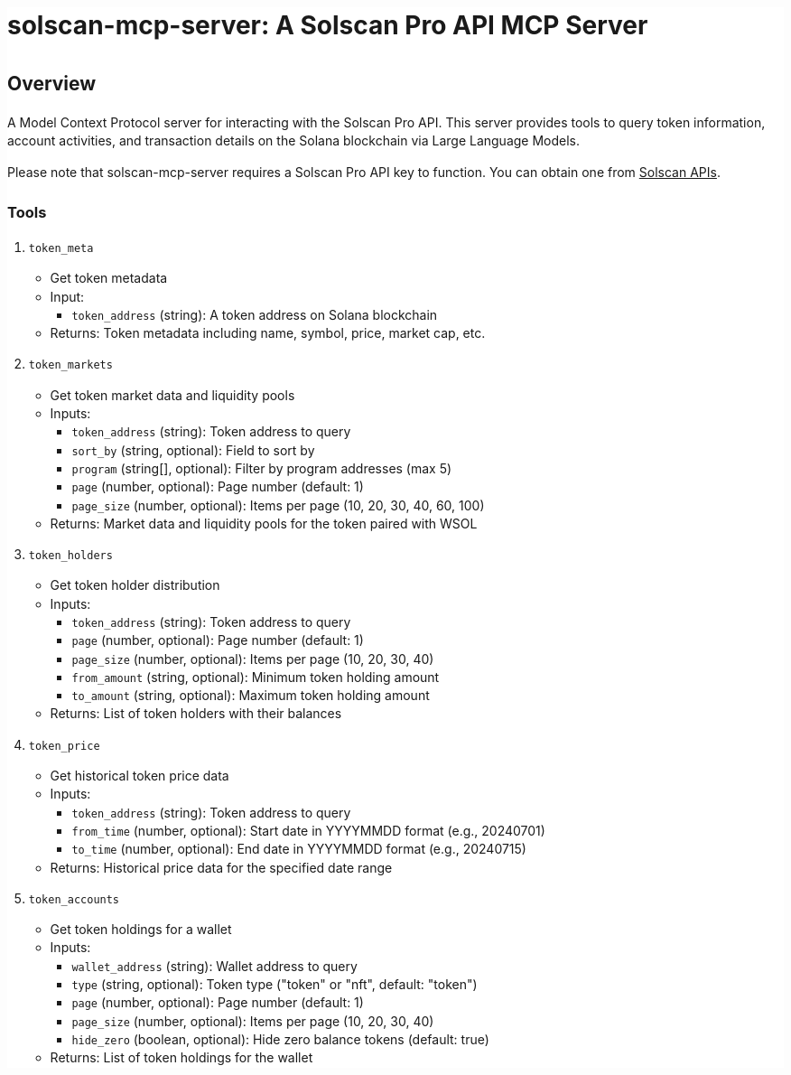 # solscan-mcp-server: A Solscan Pro API MCP Server

## Overview

A Model Context Protocol server for interacting with the Solscan Pro API. This server provides tools to query token information, account activities, and transaction details on the Solana blockchain via Large Language Models.

Please note that solscan-mcp-server requires a Solscan Pro API key to function. You can obtain one from [Solscan APIs](https://solscan.io/apis).

### Tools

1. `token_meta`

   - Get token metadata
   - Input:
     - `token_address` (string): A token address on Solana blockchain
   - Returns: Token metadata including name, symbol, price, market cap, etc.

2. `token_markets`

   - Get token market data and liquidity pools
   - Inputs:
     - `token_address` (string): Token address to query
     - `sort_by` (string, optional): Field to sort by
     - `program` (string[], optional): Filter by program addresses (max 5)
     - `page` (number, optional): Page number (default: 1)
     - `page_size` (number, optional): Items per page (10, 20, 30, 40, 60, 100)
   - Returns: Market data and liquidity pools for the token paired with WSOL

3. `token_holders`

   - Get token holder distribution
   - Inputs:
     - `token_address` (string): Token address to query
     - `page` (number, optional): Page number (default: 1)
     - `page_size` (number, optional): Items per page (10, 20, 30, 40)
     - `from_amount` (string, optional): Minimum token holding amount
     - `to_amount` (string, optional): Maximum token holding amount
   - Returns: List of token holders with their balances

4. `token_price`

   - Get historical token price data
   - Inputs:
     - `token_address` (string): Token address to query
     - `from_time` (number, optional): Start date in YYYYMMDD format (e.g., 20240701)
     - `to_time` (number, optional): End date in YYYYMMDD format (e.g., 20240715)
   - Returns: Historical price data for the specified date range

5. `token_accounts`

   - Get token holdings for a wallet
   - Inputs:
     - `wallet_address` (string): Wallet address to query
     - `type` (string, optional): Token type ("token" or "nft", default: "token")
     - `page` (number, optional): Page number (default: 1)
     - `page_size` (number, optional): Items per page (10, 20, 30, 40)
     - `hide_zero` (boolean, optional): Hide zero balance tokens (default: true)
   - Returns: List of token holdings for the wallet
